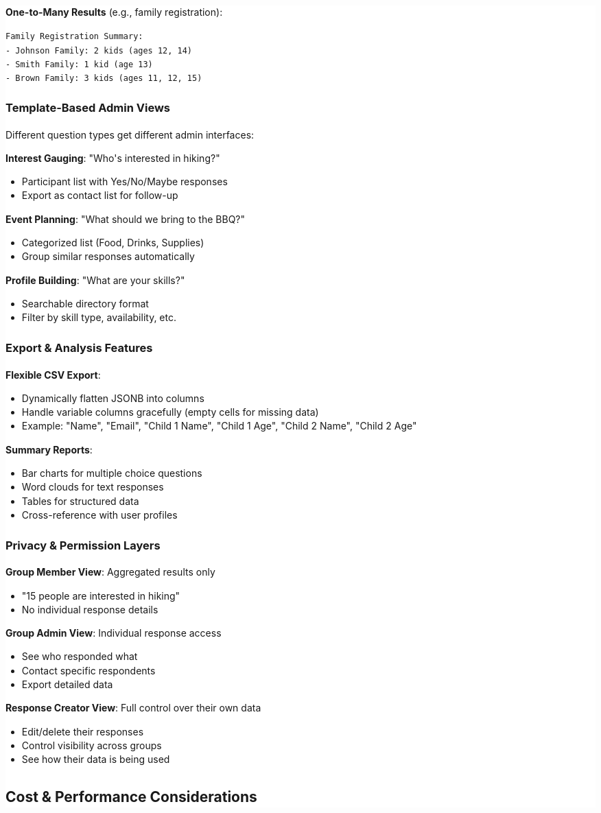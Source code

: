 **One-to-Many Results** (e.g., family registration):
```
Family Registration Summary:
- Johnson Family: 2 kids (ages 12, 14)
- Smith Family: 1 kid (age 13)
- Brown Family: 3 kids (ages 11, 12, 15)
```

### Template-Based Admin Views

Different question types get different admin interfaces:

**Interest Gauging**: "Who's interested in hiking?"
- Participant list with Yes/No/Maybe responses
- Export as contact list for follow-up

**Event Planning**: "What should we bring to the BBQ?"
- Categorized list (Food, Drinks, Supplies)
- Group similar responses automatically

**Profile Building**: "What are your skills?"
- Searchable directory format
- Filter by skill type, availability, etc.

### Export & Analysis Features

**Flexible CSV Export**:
- Dynamically flatten JSONB into columns
- Handle variable columns gracefully (empty cells for missing data)
- Example: "Name", "Email", "Child 1 Name", "Child 1 Age", "Child 2 Name", "Child 2 Age"

**Summary Reports**:
- Bar charts for multiple choice questions
- Word clouds for text responses
- Tables for structured data
- Cross-reference with user profiles

### Privacy & Permission Layers

**Group Member View**: Aggregated results only
- "15 people are interested in hiking"
- No individual response details

**Group Admin View**: Individual response access
- See who responded what
- Contact specific respondents
- Export detailed data

**Response Creator View**: Full control over their own data
- Edit/delete their responses
- Control visibility across groups
- See how their data is being used

## Cost & Performance Considerations
